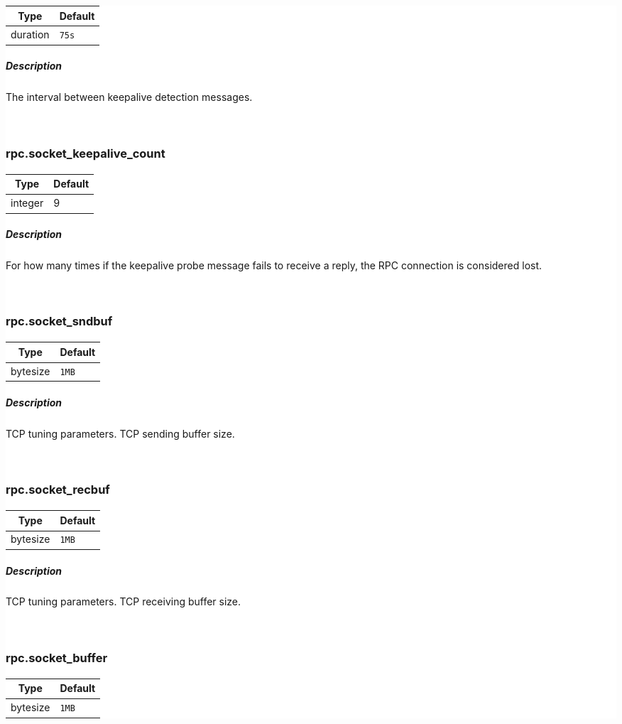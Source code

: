 |   Type   | Default |
| -------- | ------- |
| duration | `75s`   |

##### Description

The interval between keepalive detection messages.

<br />

### rpc.socket_keepalive_count

| Type    | Default |
| ------- | ------- |
| integer | 9       |

##### Description

For how many times if the keepalive probe message fails to receive a reply, the RPC connection is considered lost.

<br />

### rpc.socket_sndbuf

| Type     | Default |
| -------- | ------- |
| bytesize | `1MB`   |

##### Description

TCP tuning parameters. TCP sending buffer size.

<br />

### rpc.socket_recbuf

|   Type   | Default |
| -------- | ------- |
| bytesize | `1MB`   |

##### Description

TCP tuning parameters. TCP receiving buffer size.

<br />

### rpc.socket_buffer

|   Type   | Default |
| -------- | ------- |
| bytesize | `1MB`   |

